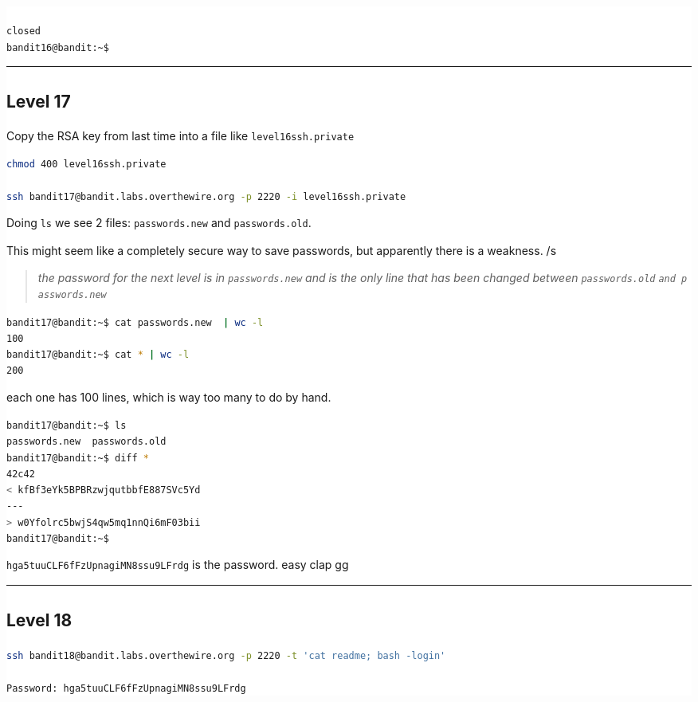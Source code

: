 ```

closed
bandit16@bandit:~$
```

---

## Level 17

Copy the RSA key from last time into a file like `level16ssh.private`

```bash
chmod 400 level16ssh.private

ssh bandit17@bandit.labs.overthewire.org -p 2220 -i level16ssh.private
```

Doing `ls` we see 2 files: `passwords.new` and `passwords.old`.

This might seem like a completely secure way to save passwords, but apparently there is a weakness. /s

> _the password for the next level is in `passwords.new` and is the only line that has been changed between `passwords.old` `and passwords.new`_

```bash
bandit17@bandit:~$ cat passwords.new  | wc -l
100
bandit17@bandit:~$ cat * | wc -l
200
```

each one has 100 lines, which is way too many to do by hand.

```bash
bandit17@bandit:~$ ls
passwords.new  passwords.old
bandit17@bandit:~$ diff *
42c42
< kfBf3eYk5BPBRzwjqutbbfE887SVc5Yd
---
> w0Yfolrc5bwjS4qw5mq1nnQi6mF03bii
bandit17@bandit:~$
```

`hga5tuuCLF6fFzUpnagiMN8ssu9LFrdg` is the password. easy clap gg

---

## Level 18

```bash
ssh bandit18@bandit.labs.overthewire.org -p 2220 -t 'cat readme; bash -login'

Password: hga5tuuCLF6fFzUpnagiMN8ssu9LFrdg
```
